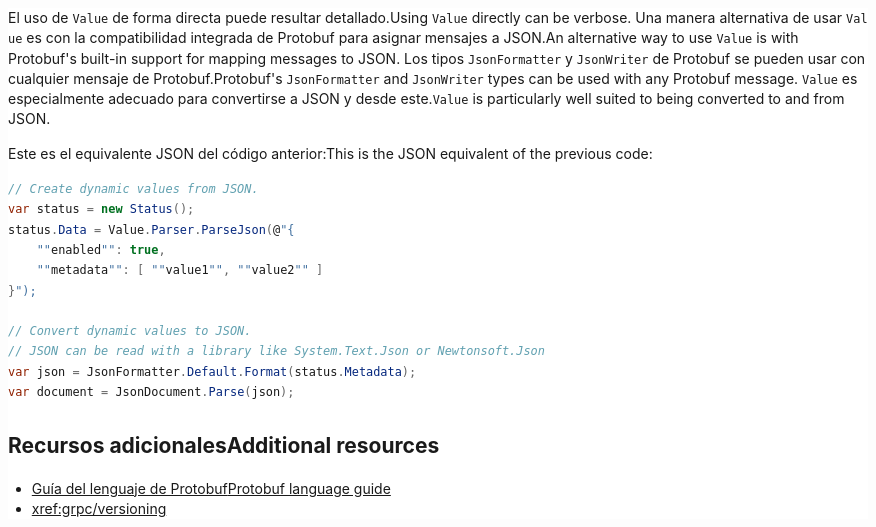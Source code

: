 ```csharp
```

<span data-ttu-id="bc190-219">El uso de `Value` de forma directa puede resultar detallado.</span><span class="sxs-lookup"><span data-stu-id="bc190-219">Using `Value` directly can be verbose.</span></span> <span data-ttu-id="bc190-220">Una manera alternativa de usar `Value` es con la compatibilidad integrada de Protobuf para asignar mensajes a JSON.</span><span class="sxs-lookup"><span data-stu-id="bc190-220">An alternative way to use `Value` is with Protobuf's built-in support for mapping messages to JSON.</span></span> <span data-ttu-id="bc190-221">Los tipos `JsonFormatter` y `JsonWriter` de Protobuf se pueden usar con cualquier mensaje de Protobuf.</span><span class="sxs-lookup"><span data-stu-id="bc190-221">Protobuf's `JsonFormatter` and `JsonWriter` types can be used with any Protobuf message.</span></span> <span data-ttu-id="bc190-222">`Value` es especialmente adecuado para convertirse a JSON y desde este.</span><span class="sxs-lookup"><span data-stu-id="bc190-222">`Value` is particularly well suited to being converted to and from JSON.</span></span>

<span data-ttu-id="bc190-223">Este es el equivalente JSON del código anterior:</span><span class="sxs-lookup"><span data-stu-id="bc190-223">This is the JSON equivalent of the previous code:</span></span>

```csharp
// Create dynamic values from JSON.
var status = new Status();
status.Data = Value.Parser.ParseJson(@"{
    ""enabled"": true,
    ""metadata"": [ ""value1"", ""value2"" ]
}");

// Convert dynamic values to JSON.
// JSON can be read with a library like System.Text.Json or Newtonsoft.Json
var json = JsonFormatter.Default.Format(status.Metadata);
var document = JsonDocument.Parse(json);
```

## <a name="additional-resources"></a><span data-ttu-id="bc190-224">Recursos adicionales</span><span class="sxs-lookup"><span data-stu-id="bc190-224">Additional resources</span></span>

* [<span data-ttu-id="bc190-225">Guía del lenguaje de Protobuf</span><span class="sxs-lookup"><span data-stu-id="bc190-225">Protobuf language guide</span></span>](https://developers.google.com/protocol-buffers/docs/proto3#simple)
* <xref:grpc/versioning>
